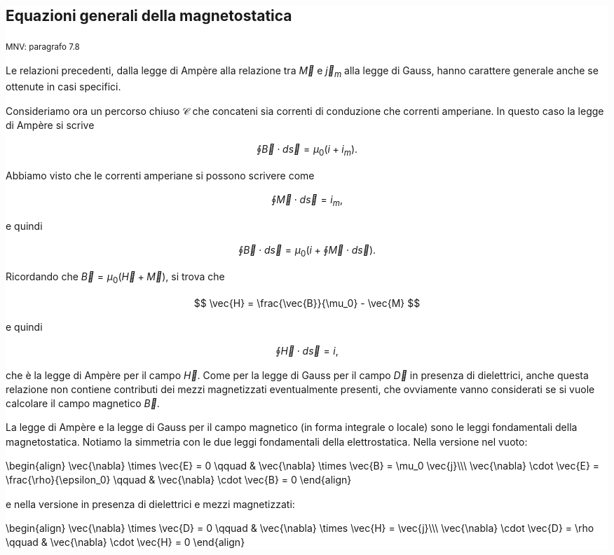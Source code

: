 ## Equazioni generali della magnetostatica
<small>MNV: paragrafo 7.8</small>

Le relazioni precedenti, dalla legge di Ampère alla relazione tra $\vec{M}$ e $\vec{j}_m$ alla legge di Gauss, hanno carattere generale anche se ottenute in casi specifici.

Consideriamo ora un percorso chiuso $\mathcal{C}$ che concateni sia correnti di conduzione che correnti amperiane. In questo caso la legge di Ampère si scrive

$$
\oint \vec{B} \cdot d\vec{s} = \mu_0 (i + i_m).
$$

Abbiamo visto che le correnti amperiane si possono scrivere come

$$
\oint \vec{M} \cdot d\vec{s} = i_m,
$$

e quindi

$$
\oint \vec{B} \cdot d\vec{s} = \mu_0 \left( i + \oint \vec{M} \cdot d\vec{s} \right).
$$

Ricordando che $\vec{B} = \mu_0 (\vec{H} + \vec{M})$, si trova che

$$
\vec{H} = \frac{\vec{B}}{\mu_0} - \vec{M}
$$

e quindi 

$$
\oint \vec{H} \cdot d\vec{s} = i,
$$

che è la legge di Ampère per il campo $\vec{H}$. Come per la legge di Gauss per il campo $\vec{D}$ in presenza di dielettrici, anche questa relazione non contiene contributi dei mezzi magnetizzati eventualmente presenti, che ovviamente vanno considerati se si vuole calcolare il campo magnetico $\vec{B}$.

La legge di Ampère e la legge di Gauss per il campo magnetico (in forma integrale o locale) sono le leggi fondamentali della magnetostatica. Notiamo la simmetria con le due leggi fondamentali della elettrostatica. Nella versione nel vuoto:

\begin{align}
\vec{\nabla} \times \vec{E} = 0 \qquad & \vec{\nabla} \times \vec{B} = \mu_0 \vec{j}\\\\\\
\vec{\nabla} \cdot \vec{E} = \frac{\rho}{\epsilon_0} \qquad & \vec{\nabla} \cdot \vec{B} = 0
\end{align}

e nella versione in presenza di dielettrici e mezzi magnetizzati:

\begin{align}
\vec{\nabla} \times \vec{D} = 0 \qquad & \vec{\nabla} \times \vec{H} = \vec{j}\\\\\\
\vec{\nabla} \cdot \vec{D} = \rho \qquad & \vec{\nabla} \cdot \vec{H} = 0
\end{align}
